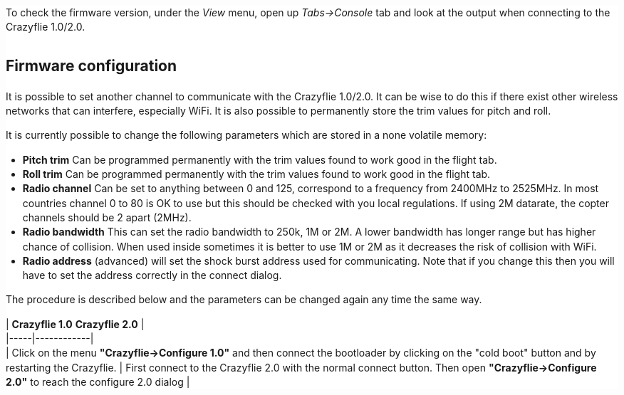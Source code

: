 To check the firmware version, under the *View* menu, open up
*Tabs-\>Console* tab and look at the output when connecting to the
Crazyflie 1.0/2.0.

Firmware configuration
----------------------

It is possible to set another channel to communicate with the Crazyflie
1.0/2.0. It can be wise to do this if there exist other wireless
networks that can interfere, especially WiFi. It is also possible to
permanently store the trim values for pitch and roll.

It is currently possible to change the following parameters which are
stored in a none volatile memory:

-   **Pitch trim** Can be programmed permanently with the trim values
    found to work good in the flight tab.
-   **Roll trim** Can be programmed permanently with the trim values
    found to work good in the flight tab.
-   **Radio channel** Can be set to anything between 0 and 125,
    correspond to a frequency from 2400MHz to 2525MHz. In most countries
    channel 0 to 80 is OK to use but this should be checked with you
    local regulations. If using 2M datarate, the copter channels should
    be 2 apart (2MHz).
-   **Radio bandwidth** This can set the radio bandwidth to 250k, 1M or
    2M. A lower bandwidth has longer range but has higher chance of
    collision. When used inside sometimes it is better to use 1M or 2M
    as it decreases the risk of collision with WiFi.
-   **Radio address** (advanced) will set the shock burst address used
    for communicating. Note that if you change this then you will have
    to set the address correctly in the connect dialog.

The procedure is described below and the parameters can be changed again
any time the same way.


|     **Crazyflie 1.0**                                                                        **Crazyflie 2.0**  |                                                                                                                                
|-----|------------|  
|   Click on the menu **\"Crazyflie-\>Configure 1.0\"** and then connect the bootloader by clicking on the \"cold boot\" button and by restarting the Crazyflie.  | First connect to the Crazyflie 2.0 with the normal connect button. Then open **\"Crazyflie-\>Configure 2.0\"** to reach the configure 2.0 dialog   |